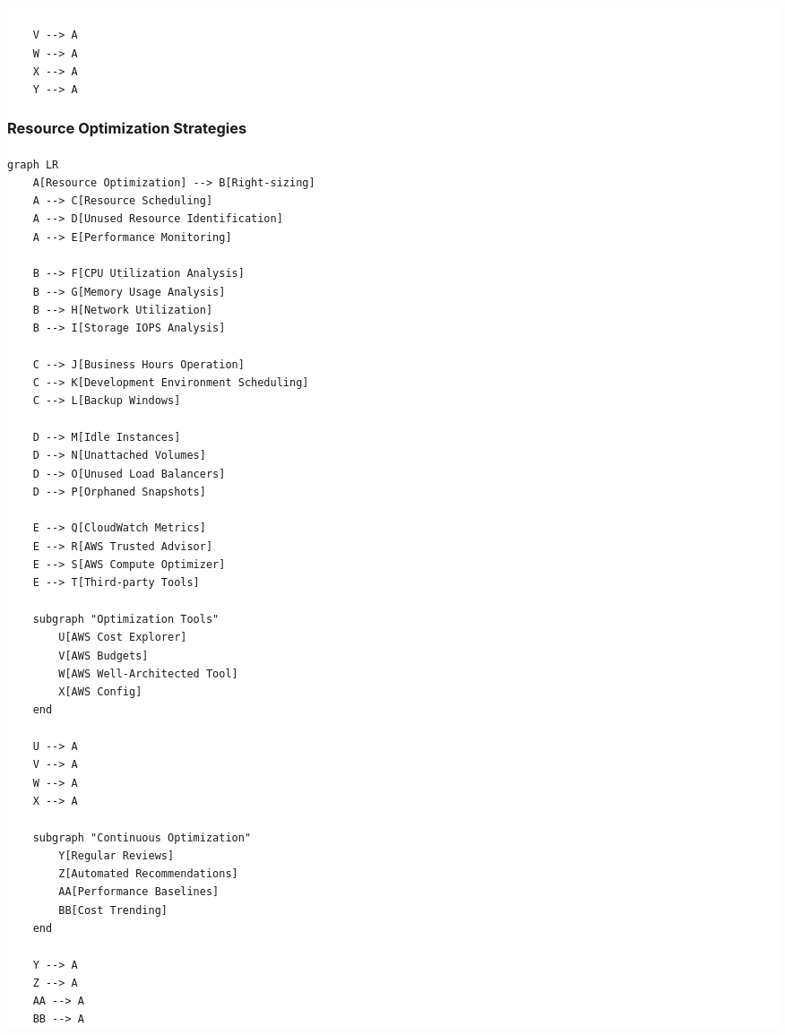 ```mermaid
    
    V --> A
    W --> A
    X --> A
    Y --> A
```

### Resource Optimization Strategies

```mermaid
graph LR
    A[Resource Optimization] --> B[Right-sizing]
    A --> C[Resource Scheduling]
    A --> D[Unused Resource Identification]
    A --> E[Performance Monitoring]
    
    B --> F[CPU Utilization Analysis]
    B --> G[Memory Usage Analysis]
    B --> H[Network Utilization]
    B --> I[Storage IOPS Analysis]
    
    C --> J[Business Hours Operation]
    C --> K[Development Environment Scheduling]
    C --> L[Backup Windows]
    
    D --> M[Idle Instances]
    D --> N[Unattached Volumes]
    D --> O[Unused Load Balancers]
    D --> P[Orphaned Snapshots]
    
    E --> Q[CloudWatch Metrics]
    E --> R[AWS Trusted Advisor]
    E --> S[AWS Compute Optimizer]
    E --> T[Third-party Tools]
    
    subgraph "Optimization Tools"
        U[AWS Cost Explorer]
        V[AWS Budgets]
        W[AWS Well-Architected Tool]
        X[AWS Config]
    end
    
    U --> A
    V --> A
    W --> A
    X --> A
    
    subgraph "Continuous Optimization"
        Y[Regular Reviews]
        Z[Automated Recommendations]
        AA[Performance Baselines]
        BB[Cost Trending]
    end
    
    Y --> A
    Z --> A
    AA --> A
    BB --> A
```
